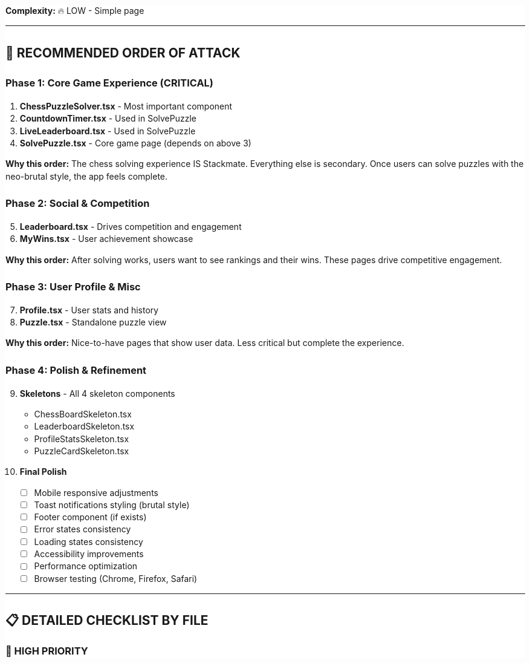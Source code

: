 **Complexity:** 🔥 LOW - Simple page

---

## 🎯 RECOMMENDED ORDER OF ATTACK

### Phase 1: Core Game Experience (CRITICAL)
1. **ChessPuzzleSolver.tsx** - Most important component
2. **CountdownTimer.tsx** - Used in SolvePuzzle
3. **LiveLeaderboard.tsx** - Used in SolvePuzzle
4. **SolvePuzzle.tsx** - Core game page (depends on above 3)

**Why this order:** The chess solving experience IS Stackmate. Everything else is secondary. Once users can solve puzzles with the neo-brutal style, the app feels complete.

### Phase 2: Social & Competition
5. **Leaderboard.tsx** - Drives competition and engagement
6. **MyWins.tsx** - User achievement showcase

**Why this order:** After solving works, users want to see rankings and their wins. These pages drive competitive engagement.

### Phase 3: User Profile & Misc
7. **Profile.tsx** - User stats and history
8. **Puzzle.tsx** - Standalone puzzle view

**Why this order:** Nice-to-have pages that show user data. Less critical but complete the experience.

### Phase 4: Polish & Refinement
9. **Skeletons** - All 4 skeleton components
   - ChessBoardSkeleton.tsx
   - LeaderboardSkeleton.tsx
   - ProfileStatsSkeleton.tsx
   - PuzzleCardSkeleton.tsx

10. **Final Polish**
    - [ ] Mobile responsive adjustments
    - [ ] Toast notifications styling (brutal style)
    - [ ] Footer component (if exists)
    - [ ] Error states consistency
    - [ ] Loading states consistency
    - [ ] Accessibility improvements
    - [ ] Performance optimization
    - [ ] Browser testing (Chrome, Firefox, Safari)

---

## 📋 DETAILED CHECKLIST BY FILE

### 🔴 HIGH PRIORITY
